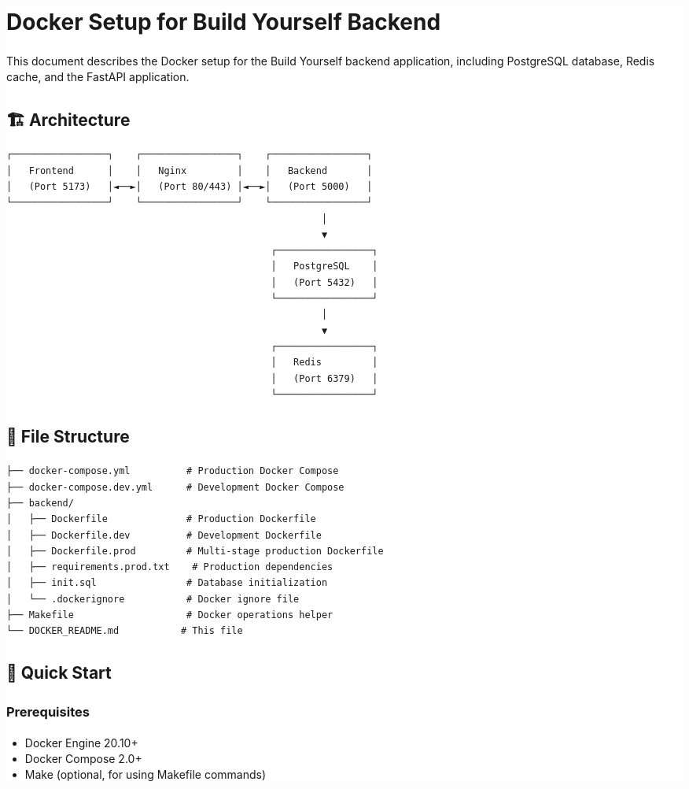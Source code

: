 # Docker Setup for Build Yourself Backend

This document describes the Docker setup for the Build Yourself backend application, including PostgreSQL database, Redis cache, and the FastAPI application.

## 🏗️ Architecture

```
┌─────────────────┐    ┌─────────────────┐    ┌─────────────────┐
│   Frontend      │    │   Nginx         │    │   Backend       │
│   (Port 5173)   │◄──►│   (Port 80/443) │◄──►│   (Port 5000)   │
└─────────────────┘    └─────────────────┘    └─────────────────┘
                                                        │
                                                        ▼
                                               ┌─────────────────┐
                                               │   PostgreSQL    │
                                               │   (Port 5432)   │
                                               └─────────────────┘
                                                        │
                                                        ▼
                                               ┌─────────────────┐
                                               │   Redis         │
                                               │   (Port 6379)   │
                                               └─────────────────┘
```

## 📁 File Structure

```
├── docker-compose.yml          # Production Docker Compose
├── docker-compose.dev.yml      # Development Docker Compose
├── backend/
│   ├── Dockerfile              # Production Dockerfile
│   ├── Dockerfile.dev          # Development Dockerfile
│   ├── Dockerfile.prod         # Multi-stage production Dockerfile
│   ├── requirements.prod.txt    # Production dependencies
│   ├── init.sql                # Database initialization
│   └── .dockerignore           # Docker ignore file
├── Makefile                    # Docker operations helper
└── DOCKER_README.md           # This file
```

## 🚀 Quick Start

### Prerequisites

- Docker Engine 20.10+
- Docker Compose 2.0+
- Make (optional, for using Makefile commands)
